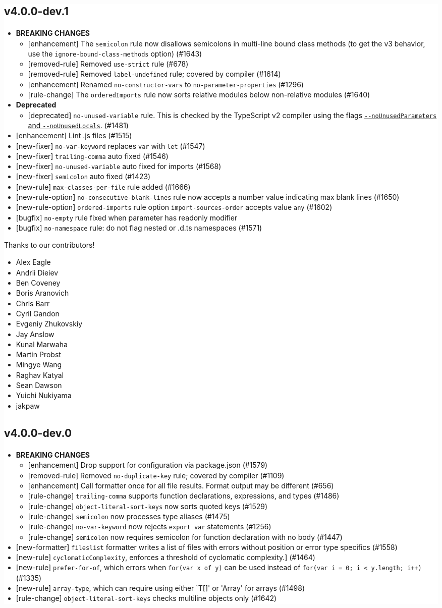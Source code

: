 ## v4.0.0-dev.1

-   **BREAKING CHANGES**
    -   [enhancement] The `semicolon` rule now disallows semicolons in multi-line bound class methods
        (to get the v3 behavior, use the `ignore-bound-class-methods` option) (#1643)
    -   [removed-rule] Removed `use-strict` rule (#678)
    -   [removed-rule] Removed `label-undefined` rule; covered by compiler (#1614)
    -   [enhancement] Renamed `no-constructor-vars` to `no-parameter-properties` (#1296)
    -   [rule-change] The `orderedImports` rule now sorts relative modules below non-relative modules (#1640)
-   **Deprecated**
    -   [deprecated] `no-unused-variable` rule. This is checked by the TypeScript v2 compiler using the flags [`--noUnusedParameters` and `--noUnusedLocals`](https://github.com/Microsoft/TypeScript/wiki/What%27s-new-in-TypeScript#flag-unused-declarations-with---nounusedparameters-and---nounusedlocals). (#1481)
-   [enhancement] Lint .js files (#1515)
-   [new-fixer] `no-var-keyword` replaces `var` with `let` (#1547)
-   [new-fixer] `trailing-comma` auto fixed (#1546)
-   [new-fixer] `no-unused-variable` auto fixed for imports (#1568)
-   [new-fixer] `semicolon` auto fixed (#1423)
-   [new-rule] `max-classes-per-file` rule added (#1666)
-   [new-rule-option] `no-consecutive-blank-lines` rule now accepts a number value indicating max blank lines (#1650)
-   [new-rule-option] `ordered-imports` rule option `import-sources-order` accepts value `any` (#1602)
-   [bugfix] `no-empty` rule fixed when parameter has readonly modifier
-   [bugfix] `no-namespace` rule: do not flag nested or .d.ts namespaces (#1571)

Thanks to our contributors!

-   Alex Eagle
-   Andrii Dieiev
-   Ben Coveney
-   Boris Aranovich
-   Chris Barr
-   Cyril Gandon
-   Evgeniy Zhukovskiy
-   Jay Anslow
-   Kunal Marwaha
-   Martin Probst
-   Mingye Wang
-   Raghav Katyal
-   Sean Dawson
-   Yuichi Nukiyama
-   jakpaw

## v4.0.0-dev.0

-   **BREAKING CHANGES**
    -   [enhancement] Drop support for configuration via package.json (#1579)
    -   [removed-rule] Removed `no-duplicate-key` rule; covered by compiler (#1109)
    -   [enhancement] Call formatter once for all file results. Format output may be different (#656)
    -   [rule-change] `trailing-comma` supports function declarations, expressions, and types (#1486)
    -   [rule-change] `object-literal-sort-keys` now sorts quoted keys (#1529)
    -   [rule-change] `semicolon` now processes type aliases (#1475)
    -   [rule-change] `no-var-keyword` now rejects `export var` statements (#1256)
    -   [rule-change] `semicolon` now requires semicolon for function declaration with no body (#1447)
-   [new-formatter] `fileslist` formatter writes a list of files with errors without position or error type specifics (#1558)
-   [new-rule] `cyclomaticComplexity`, enforces a threshold of cyclomatic complexity.] (#1464)
-   [new-rule] `prefer-for-of`, which errors when `for(var x of y)` can be used instead of `for(var i = 0; i < y.length; i++)` (#1335)
-   [new-rule] `array-type`, which can require using either `T[]' or 'Array<T>' for arrays (#1498)
-   [rule-change] `object-literal-sort-keys` checks multiline objects only (#1642)